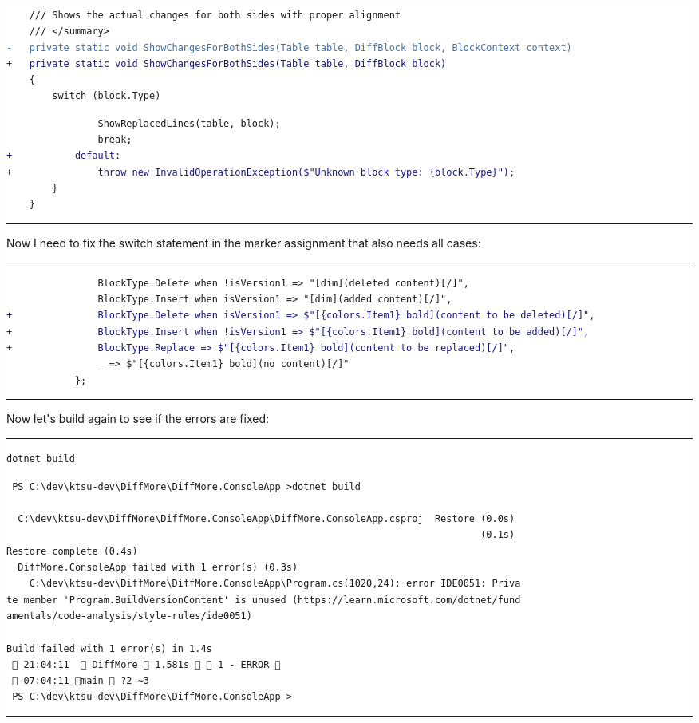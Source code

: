 ```diff
  	/// Shows the actual changes for both sides with proper alignment
  	/// </summary>
- 	private static void ShowChangesForBothSides(Table table, DiffBlock block, BlockContext context)
+ 	private static void ShowChangesForBothSides(Table table, DiffBlock block)
  	{
  		switch (block.Type)
```

```diff
  				ShowReplacedLines(table, block);
  				break;
+ 			default:
+ 				throw new InvalidOperationException($"Unknown block type: {block.Type}");
  		}
  	}
```

---

Now I need to fix the switch statement in the marker assignment that also needs all cases:

---

```diff
  				BlockType.Delete when !isVersion1 => "[dim](deleted content)[/]",
  				BlockType.Insert when isVersion1 => "[dim](added content)[/]",
+ 				BlockType.Delete when isVersion1 => $"[{colors.Item1} bold](content to be deleted)[/]",
+ 				BlockType.Insert when !isVersion1 => $"[{colors.Item1} bold](content to be added)[/]",
+ 				BlockType.Replace => $"[{colors.Item1} bold](content to be replaced)[/]",
  				_ => $"[{colors.Item1} bold](no content)[/]"
  			};
```

---

Now let's build again to see if the errors are fixed:

---

```bash
dotnet build
```

```
 PS C:\dev\ktsu-dev\DiffMore\DiffMore.ConsoleApp >dotnet build

  C:\dev\ktsu-dev\DiffMore\DiffMore.ConsoleApp\DiffMore.ConsoleApp.csproj  Restore (0.0s)
                                                                                   (0.1s) 
Restore complete (0.4s)
  DiffMore.ConsoleApp failed with 1 error(s) (0.3s)
    C:\dev\ktsu-dev\DiffMore\DiffMore.ConsoleApp\Program.cs(1020,24): error IDE0051: Priva
te member 'Program.BuildVersionContent' is unused (https://learn.microsoft.com/dotnet/fund
amentals/code-analysis/style-rules/ide0051)

Build failed with 1 error(s) in 1.4s
  21:04:11   DiffMore  1.581s   1 - ERROR 
  07:04:11 main  ?2 ~3 
 PS C:\dev\ktsu-dev\DiffMore\DiffMore.ConsoleApp >
```

---
